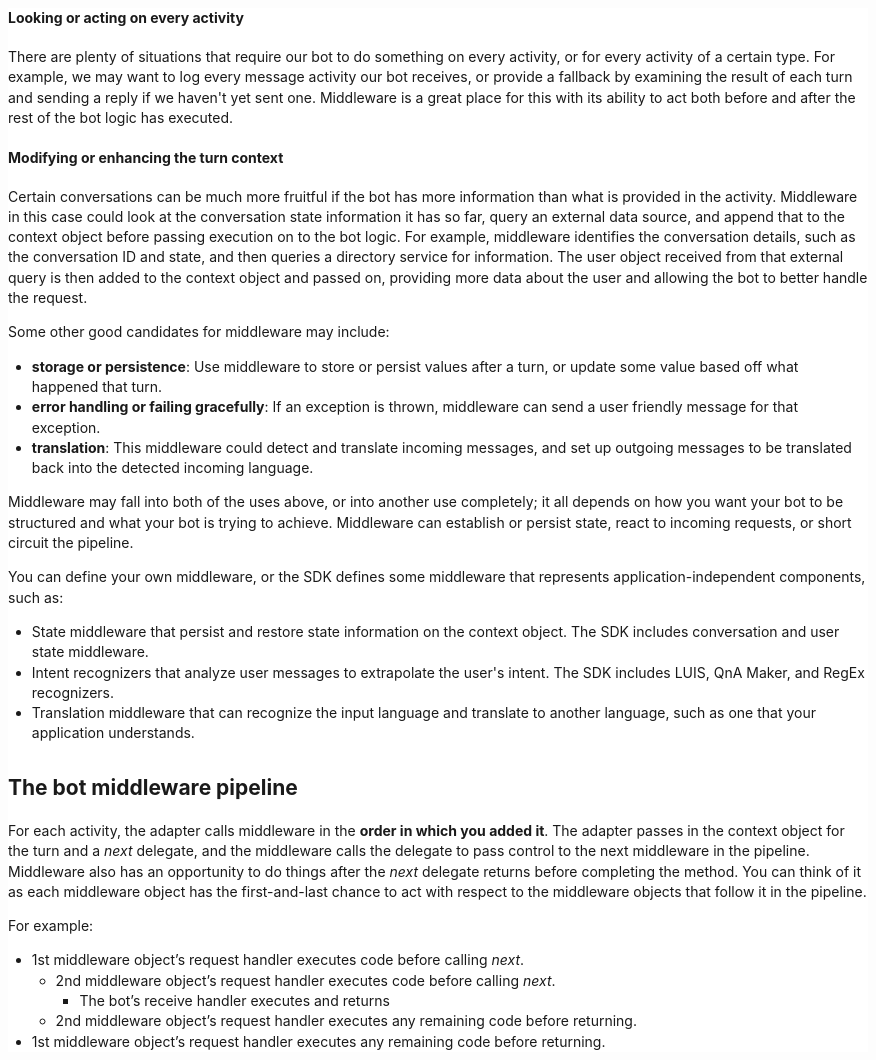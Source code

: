 #### Looking or acting on every activity

There are plenty of situations that require our bot to do something on every activity, or for every activity of a certain type. For example, we may want to log every message activity our bot receives, or provide a fallback by examining the result of each turn and sending a reply if we haven't yet sent one. Middleware is a great place for this with its ability to act both before and after the rest of the bot logic has executed.

#### Modifying or enhancing the turn context

Certain conversations can be much more fruitful if the bot has more information than what is provided in the activity. Middleware in this case could look at the conversation state information it has so far, query an external data source, and append that to the context object before passing execution on to the bot logic. For example, middleware identifies the conversation details, such as the conversation ID and state, and then queries a directory service for information. The user object received from that external query is then added to the context object and passed on, providing more data about the user and allowing the bot to better handle the request.

Some other good candidates for middleware may include:
-	**storage or persistence**: Use middleware to store or persist values after a turn, or update some value based off what happened that turn.
-   **error handling or failing gracefully**: If an exception is thrown, middleware can send a user friendly message for that exception.
-	**translation**: This middleware could detect and translate incoming messages, and set up outgoing messages to be translated back into the detected incoming language.

Middleware may fall into both of the uses above, or into another use completely; it all depends on how you want your bot to be structured and what your bot is trying to achieve. Middleware can establish or persist state, react to incoming requests, or short circuit the pipeline. 

You can define your own middleware, or the SDK defines some middleware that represents application-independent components, such as:
-	State middleware that persist and restore state information on the context object. The SDK includes conversation and user state middleware.
-	Intent recognizers that analyze user messages to extrapolate the user's intent. The SDK includes LUIS, QnA Maker, and RegEx recognizers.
-	Translation middleware that can recognize the input language and translate to another language, such as one that your application understands.

## The bot middleware pipeline

For each activity, the adapter calls middleware in the **order in which you added it**. The adapter passes in the context object for the turn and a _next_ delegate, and the middleware calls the delegate to pass control to the next middleware in the pipeline. Middleware also has an opportunity to do things after the _next_ delegate returns before completing the method. You can think of it as each middleware object has the first-and-last chance to act with respect to the middleware objects that follow it in the pipeline.

For example:
- 1st middleware object’s request handler executes code before calling _next_.
    - 2nd middleware object’s request handler executes code before calling _next_.
        - The bot’s receive handler executes and returns
    - 2nd middleware object’s request handler executes any remaining code before returning.
- 1st middleware object’s request handler executes any remaining code before returning.
